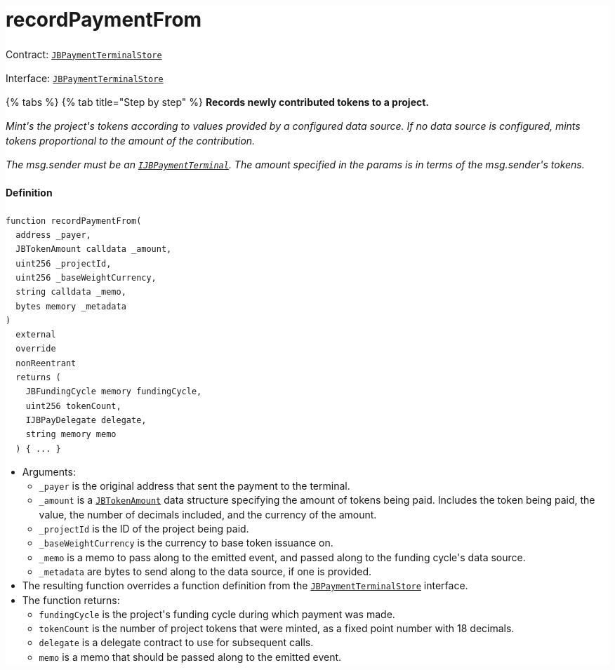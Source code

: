 # recordPaymentFrom

Contract: [`JBPaymentTerminalStore`](../)​‌

Interface: [`JBPaymentTerminalStore`](../../../interfaces/ijbpaymentterminalstore.md)

{% tabs %}
{% tab title="Step by step" %}
**Records newly contributed tokens to a project.**

_Mint's the project's tokens according to values provided by a configured data source. If no data source is configured, mints tokens proportional to the amount of the contribution._

_The msg.sender must be an [`IJBPaymentTerminal`](../../../interfaces/ijbpaymentterminal.md). The amount specified in the params is in terms of the msg.sender's tokens._

#### Definition

```solidity
function recordPaymentFrom(
  address _payer,
  JBTokenAmount calldata _amount,
  uint256 _projectId,
  uint256 _baseWeightCurrency,
  string calldata _memo,
  bytes memory _metadata
)
  external
  override
  nonReentrant
  returns (
    JBFundingCycle memory fundingCycle,
    uint256 tokenCount,
    IJBPayDelegate delegate,
    string memory memo
  ) { ... }
```

* Arguments:
  * `_payer` is the original address that sent the payment to the terminal.
  * `_amount` is a [`JBTokenAmount`](../../../data-structures/jbtokenamount.md) data structure specifying the amount of tokens being paid. Includes the token being paid, the value, the number of decimals included, and the currency of the amount.
  * `_projectId` is the ID of the project being paid.
  * `_baseWeightCurrency` is the currency to base token issuance on.
  * `_memo` is a memo to pass along to the emitted event, and passed along to the funding cycle's data source.
  * `_metadata` are bytes to send along to the data source, if one is provided.
* The resulting function overrides a function definition from the [`JBPaymentTerminalStore`](../../../interfaces/ijbpaymentterminalstore.md) interface.
* The function returns:
  * `fundingCycle` is the project's funding cycle during which payment was made.
  * `tokenCount` is the number of project tokens that were minted, as a fixed point number with 18 decimals.
  * `delegate` is a delegate contract to use for subsequent calls.
  * `memo` is a memo that should be passed along to the emitted event.
